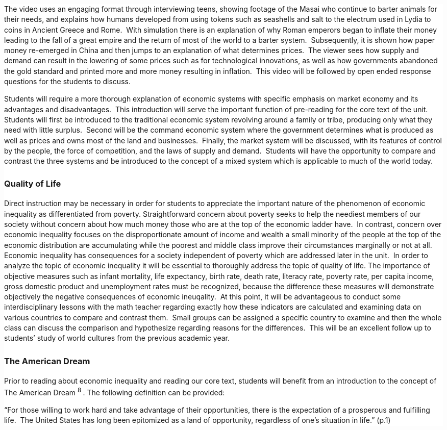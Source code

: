   The video uses an engaging format through interviewing teens, showing footage of the Masai who continue to barter animals for their needs, and explains how humans developed from using tokens such as seashells and salt to the electrum used in Lydia to coins in Ancient Greece and Rome.  With simulation there is an explanation of why Roman emperors began to inflate their money leading to the fall of a great empire and the return of most of the world to a barter system.  Subsequently, it is shown how paper money re-emerged in China and then jumps to an explanation of what determines prices.  The viewer sees how supply and demand can result in the lowering of some prices such as for technological innovations, as well as how governments abandoned the gold standard and printed more and more money resulting in inflation.  This video will be followed by open ended response questions for the students to discuss.
 </p>
 <p>
  Students will require a more thorough explanation of economic systems with specific emphasis on market economy and its advantages and disadvantages.  This introduction will serve the important function of pre-reading for the core text of the unit.  Students will first be introduced to the traditional economic system revolving around a family or tribe, producing only what they need with little surplus.  Second will be the command economic system where the government determines what is produced as well as prices and owns most of the land and businesses.  Finally, the market system will be discussed, with its features of control by the people, the force of competition, and the laws of supply and demand.  Students will have the opportunity to compare and contrast the three systems and be introduced to the concept of a mixed system which is applicable to much of the world today.
 </p>
 <h3>
  Quality of Life
 </h3>
 <p>
  Direct instruction may be necessary in order for students to appreciate the important nature of the phenomenon of economic inequality as differentiated from poverty. Straightforward concern about poverty seeks to help the neediest members of our society without concern about how much money those who are at the top of the economic ladder have.  In contrast, concern over economic inequality focuses on the disproportionate amount of income and wealth a small minority of the people at the top of the economic distribution are accumulating while the poorest and middle class improve their circumstances marginally or not at all.  Economic inequality has consequences for a society independent of poverty which are addressed later in the unit.  In order to analyze the topic of economic inequality it will be essential to thoroughly address the topic of quality of life. The importance of objective measures such as infant mortality, life expectancy, birth rate, death rate, literacy rate, poverty rate, per capita income, gross domestic product and unemployment rates must be recognized, because the difference these measures will demonstrate objectively the negative consequences of economic ineuqality.  At this point, it will be advantageous to conduct some interdisciplinary lessons with the math teacher regarding exactly how these indicators are calculated and examining data on various countries to compare and contrast them.  Small groups can be assigned a specific country to examine and then the whole class can discuss the comparison and hypothesize regarding reasons for the differences.  This will be an excellent follow up to students’ study of world cultures from the previous academic year.
 </p>
 <h3>
  The American Dream
 </h3>
 <p>
  Prior to reading about economic inequality and reading our core text, students will benefit from an introduction to the concept of The American Dream
  <sup>
   8
  </sup>
  . The following definition can be provided:
 </p>
 <p>
  “For those willing to work hard and take advantage of their opportunities, there is the expectation of a prosperous and fulfilling life.  The United States has long been epitomized as a land of opportunity, regardless of one’s situation in life.” (p.1)
 </p>
 <p>